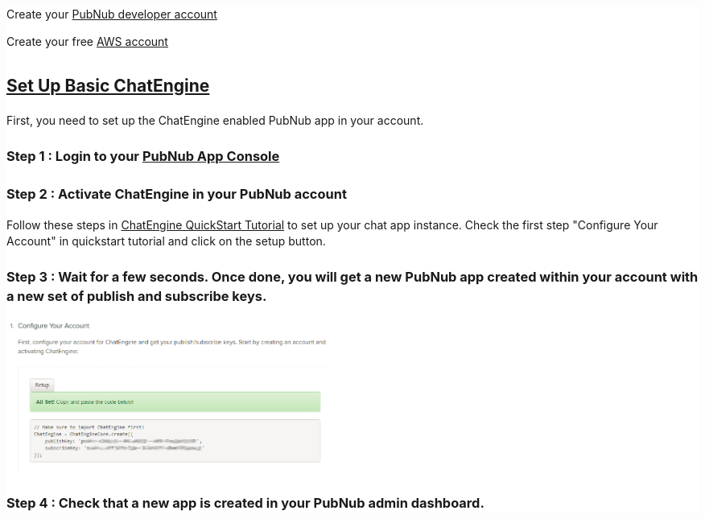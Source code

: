 Create your [PubNub developer account](https://admin.pubnub.com/)

Create your free [AWS account](https://portal.aws.amazon.com/billing/signup#/start)

## [Set Up Basic ChatEngine](#set-up-basic-chatengine)

First, you need to set up the ChatEngine enabled PubNub app in your account. 

### Step 1 : Login to your [PubNub App Console](https://admin.pubnub.com)


### Step 2 : Activate ChatEngine in your PubNub account

Follow these steps in [ChatEngine QuickStart Tutorial](https://www.pubnub.com/docs/tutorials/chatengine#step-one-pubnub-keys) to set up your chat app instance. Check the first step "Configure Your Account" in quickstart tutorial and click on the setup button.

### Step 3 : Wait for a few seconds. Once done, you will get a new PubNub app created within your account with a new set of publish and subscribe keys. 

<img src="screenshots/step3-chatengine-activation.png" width="400">

### Step 4 : Check that a new app is created in your PubNub admin dashboard.
